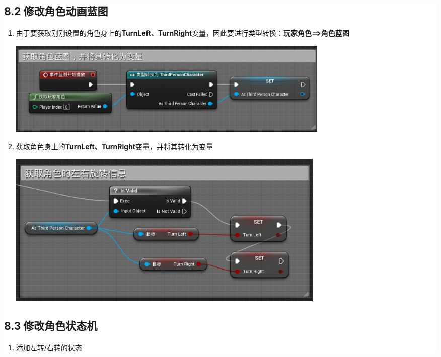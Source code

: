 ## 8.2	修改角色动画蓝图

1.   由于要获取刚刚设置的角色身上的**TurnLeft、TurnRight**变量，因此要进行类型转换：**玩家角色==>角色蓝图**

     <img src="AssetMarkdown/image-20220731111639236.png" alt="image-20220731111639236" style="zoom:80%;" />

2.   获取角色身上的**TurnLeft、TurnRight**变量，并将其转化为变量

     <img src="AssetMarkdown/image-20220731112015380.png" alt="image-20220731112015380" style="zoom:80%;" />

## 8.3	修改角色状态机

1.   添加左转/右转的状态
